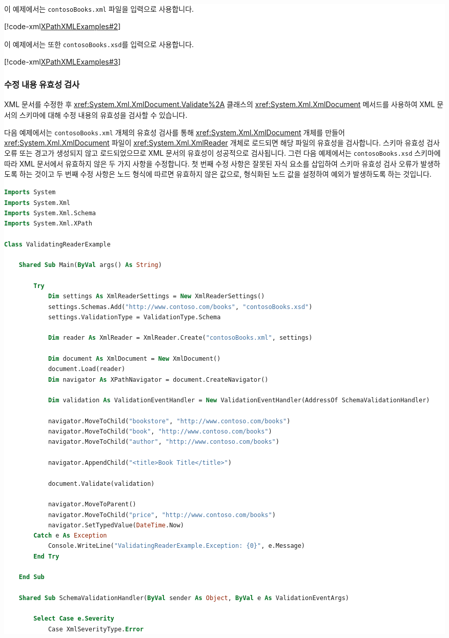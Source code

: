  이 예제에서는 `contosoBooks.xml` 파일을 입력으로 사용합니다.  
  
 [!code-xml[XPathXMLExamples#2](../../../../samples/snippets/xml/VS_Snippets_Data/XPathXMLExamples/XML/contosoBooks.xml#2)]  
  
 이 예제에서는 또한 `contosoBooks.xsd`를 입력으로 사용합니다.  
  
 [!code-xml[XPathXMLExamples#3](../../../../samples/snippets/xml/VS_Snippets_Data/XPathXMLExamples/XML/contosoBooks.xsd#3)]  
  
### <a name="validating-modifications"></a>수정 내용 유효성 검사  

 XML 문서를 수정한 후 <xref:System.Xml.XmlDocument.Validate%2A> 클래스의 <xref:System.Xml.XmlDocument> 메서드를 사용하여 XML 문서의 스키마에 대해 수정 내용의 유효성을 검사할 수 있습니다.  
  
 다음 예제에서는 `contosoBooks.xml` 개체의 유효성 검사를 통해 <xref:System.Xml.XmlDocument> 개체를 만들어 <xref:System.Xml.XmlDocument> 파일이 <xref:System.Xml.XmlReader> 개체로 로드되면 해당 파일의 유효성을 검사합니다. 스키마 유효성 검사 오류 또는 경고가 생성되지 않고 로드되었으므로 XML 문서의 유효성이 성공적으로 검사됩니다. 그런 다음 예제에서는 `contosoBooks.xsd` 스키마에 따라 XML 문서에서 유효하지 않은 두 가지 사항을 수정합니다. 첫 번째 수정 사항은 잘못된 자식 요소를 삽입하여 스키마 유효성 검사 오류가 발생하도록 하는 것이고 두 번째 수정 사항은 노드 형식에 따르면 유효하지 않은 값으로, 형식화된 노드 값을 설정하여 예외가 발생하도록 하는 것입니다.  
  
```vb  
Imports System  
Imports System.Xml  
Imports System.Xml.Schema  
Imports System.Xml.XPath  
  
Class ValidatingReaderExample  
  
    Shared Sub Main(ByVal args() As String)  
  
        Try  
            Dim settings As XmlReaderSettings = New XmlReaderSettings()  
            settings.Schemas.Add("http://www.contoso.com/books", "contosoBooks.xsd")  
            settings.ValidationType = ValidationType.Schema  
  
            Dim reader As XmlReader = XmlReader.Create("contosoBooks.xml", settings)  
  
            Dim document As XmlDocument = New XmlDocument()  
            document.Load(reader)  
            Dim navigator As XPathNavigator = document.CreateNavigator()  
  
            Dim validation As ValidationEventHandler = New ValidationEventHandler(AddressOf SchemaValidationHandler)  
  
            navigator.MoveToChild("bookstore", "http://www.contoso.com/books")  
            navigator.MoveToChild("book", "http://www.contoso.com/books")  
            navigator.MoveToChild("author", "http://www.contoso.com/books")  
  
            navigator.AppendChild("<title>Book Title</title>")  
  
            document.Validate(validation)  
  
            navigator.MoveToParent()  
            navigator.MoveToChild("price", "http://www.contoso.com/books")  
            navigator.SetTypedValue(DateTime.Now)  
        Catch e As Exception  
            Console.WriteLine("ValidatingReaderExample.Exception: {0}", e.Message)  
        End Try  
  
    End Sub  
  
    Shared Sub SchemaValidationHandler(ByVal sender As Object, ByVal e As ValidationEventArgs)  
  
        Select Case e.Severity  
            Case XmlSeverityType.Error  
```